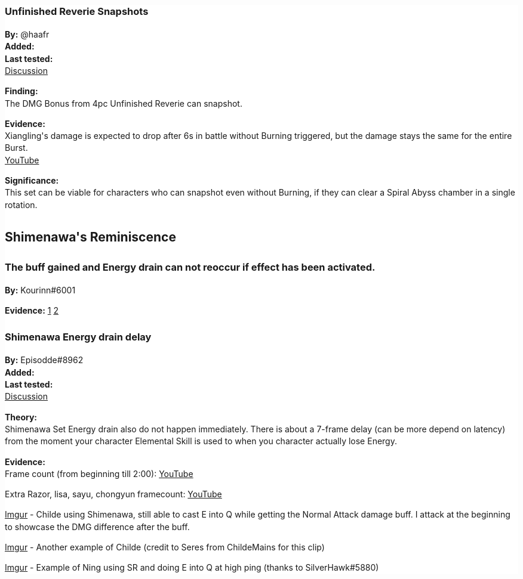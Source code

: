### Unfinished Reverie Snapshots  

**By:** @haafr  
**Added:** <Version date="2024-05-22" />  
**Last tested:** <VersionHl date="2024-05-22" />  
[Discussion](https://tickets.deeznuts.moe/transcripts/unfinished-reverie-snapshot)

**Finding:**  
The DMG Bonus from 4pc Unfinished Reverie can snapshot.  

**Evidence:**  
Xiangling's damage is expected to drop after 6s in battle without Burning triggered, but the damage stays the same for the entire Burst.  
[YouTube](https://youtu.be/BObTo8cwWOo?si=6AjXtHKLIGIxWV8B)  

**Significance:**  
This set can be viable for characters who can snapshot even without Burning, if they can clear a Spiral Abyss chamber in a single rotation.  


## Shimenawa's Reminiscence

### The buff gained and Energy drain can not reoccur if effect has been activated.

**By:** Kourinn\#6001

**Evidence:** [1](https://i.imgur.com/M5nK6Ne.jpeg) [2](https://imgur.com/a/cscnlJM)

### Shimenawa Energy drain delay

**By:** Episodde\#8962  
**Added:** <Version date="2021-08-28" />  
**Last tested:** <VersionHl date="2021-08-28" />  
[Discussion](https://tickets.deeznuts.moe/ticket-archive/attachments_876725060554080287_880927102097055764_transcript-energy-drain-effects-have-a-delay.html)

**Theory:**  
Shimenawa Set Energy drain also do not happen immediately. There is about a 7-frame delay (can be more depend on latency) from the moment your character Elemental Skill is used to when you character actually lose Energy.

**Evidence:**  
Frame count (from beginning till 2:00): [YouTube](https://www.youtube.com/watch?v=3esuFmKuwo0)

Extra Razor, lisa, sayu, chongyun framecount: [YouTube](https://www.youtube.com/watch?v=BSztCPB5leY)

[Imgur](https://imgur.com/a/pmYsziS) - Childe using Shimenawa, still able to cast E into Q while getting the Normal Attack damage buff. I attack at the beginning to showcase the DMG difference after the buff.

[Imgur](https://imgur.com/a/4nqmqud) - Another example of Childe (credit to Seres from ChildeMains for this clip)

[Imgur](https://imgur.com/a/S3F6onZ) - Example of Ning using SR and doing E into Q at high ping (thanks to SilverHawk#5880)
